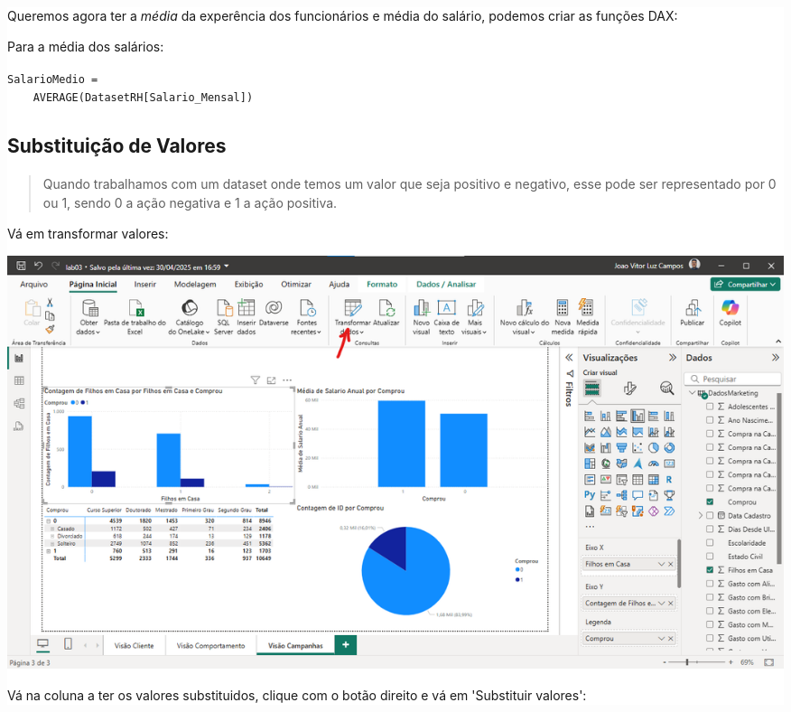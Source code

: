 Queremos agora ter a *média* da experência dos funcionários e média do salário, podemos criar as funções DAX:

Para a média dos salários:
```DAX title='DAX'
SalarioMedio = 
    AVERAGE(DatasetRH[Salario_Mensal])
```

## Substituição de Valores

> Quando trabalhamos com um dataset onde temos um valor que seja positivo e negativo, esse pode ser representado por 0 ou 1, sendo 0 a ação negativa e 1 a ação positiva. 

Vá em transformar valores:

![alt text](substituir.png)

Vá na coluna a ter os valores substituidos, clique com o botão direito e vá em 'Substituir valores':